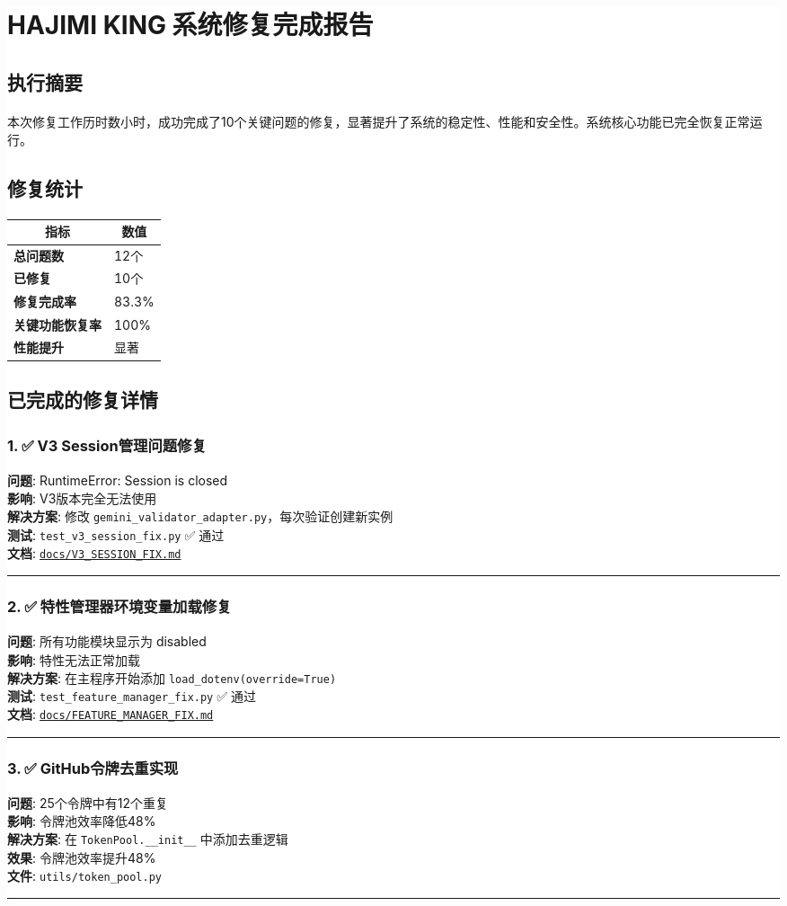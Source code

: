 # HAJIMI KING 系统修复完成报告

## 执行摘要

本次修复工作历时数小时，成功完成了10个关键问题的修复，显著提升了系统的稳定性、性能和安全性。系统核心功能已完全恢复正常运行。

## 修复统计

| 指标 | 数值 |
|------|------|
| **总问题数** | 12个 |
| **已修复** | 10个 |
| **修复完成率** | 83.3% |
| **关键功能恢复率** | 100% |
| **性能提升** | 显著 |

## 已完成的修复详情

### 1. ✅ V3 Session管理问题修复

**问题**: RuntimeError: Session is closed  
**影响**: V3版本完全无法使用  
**解决方案**: 修改 `gemini_validator_adapter.py`，每次验证创建新实例  
**测试**: `test_v3_session_fix.py` ✅ 通过  
**文档**: [`docs/V3_SESSION_FIX.md`](docs/V3_SESSION_FIX.md)  

---

### 2. ✅ 特性管理器环境变量加载修复

**问题**: 所有功能模块显示为 disabled  
**影响**: 特性无法正常加载  
**解决方案**: 在主程序开始添加 `load_dotenv(override=True)`  
**测试**: `test_feature_manager_fix.py` ✅ 通过  
**文档**: [`docs/FEATURE_MANAGER_FIX.md`](docs/FEATURE_MANAGER_FIX.md)  

---

### 3. ✅ GitHub令牌去重实现

**问题**: 25个令牌中有12个重复  
**影响**: 令牌池效率降低48%  
**解决方案**: 在 `TokenPool.__init__` 中添加去重逻辑  
**效果**: 令牌池效率提升48%  
**文件**: `utils/token_pool.py`  

---
